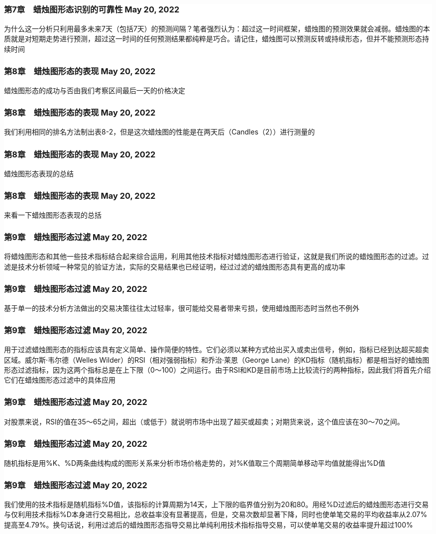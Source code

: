 
### 第7章　蜡烛图形态识别的可靠性 May 20, 2022

为什么这一分析只利用最多未来7天（包括7天）的预测间隔？笔者强烈认为：超过这一时间框架，蜡烛图的预测效果就会减弱。蜡烛图的本质就是对短期走势进行预测，超过这一时间的任何预测结果都纯粹是巧合。请记住，蜡烛图可以预测反转或持续形态，但并不能预测形态持续时间


### 第8章　蜡烛图形态的表现 May 20, 2022

蜡烛图形态的成功与否由我们考察区间最后一天的价格决定


### 第8章　蜡烛图形态的表现 May 20, 2022

我们利用相同的排名方法制出表8-2，但是这次蜡烛图的性能是在两天后（Candles（2））进行测量的


### 第8章　蜡烛图形态的表现 May 20, 2022

蜡烛图形态表现的总结


### 第8章　蜡烛图形态的表现 May 20, 2022

来看一下蜡烛图形态表现的总括


### 第9章　蜡烛图形态过滤 May 20, 2022

将蜡烛图形态和其他一些技术指标结合起来综合运用，利用其他技术指标对蜡烛图形态进行验证，这就是我们所说的蜡烛图形态的过滤。过滤是技术分析领域一种常见的验证方法，实际的交易结果也已经证明，经过过滤的蜡烛图形态具有更高的成功率


### 第9章　蜡烛图形态过滤 May 20, 2022

基于单一的技术分析方法做出的交易决策往往太过轻率，很可能给交易者带来亏损，使用蜡烛图形态时当然也不例外


### 第9章　蜡烛图形态过滤 May 20, 2022

用于过滤蜡烛图形态的指标应该具有定义简单、操作简便的特性。它们必须以某种方式给出买入或卖出信号，例如，指标已经到达超买超卖区域。威尔斯·韦尔德（Welles Wilder）的RSI（相对强弱指标）和乔治·莱恩（George Lane）的KD指标（随机指标）都是相当好的蜡烛图形态过滤指标，因为这两个指标总是在上下限（0～100）之间运行。由于RSI和KD是目前市场上比较流行的两种指标，因此我们将首先介绍它们在蜡烛图形态过滤中的具体应用


### 第9章　蜡烛图形态过滤 May 20, 2022

对股票来说，RSI的值在35～65之间，超出（或低于）就说明市场中出现了超买或超卖；对期货来说，这个值应该在30～70之间。


### 第9章　蜡烛图形态过滤 May 20, 2022

随机指标是用%K、%D两条曲线构成的图形关系来分析市场价格走势的，对%K值取三个周期简单移动平均值就能得出%D值


### 第9章　蜡烛图形态过滤 May 20, 2022

我们使用的技术指标是随机指标%D值，该指标的计算周期为14天，上下限的临界值分别为20和80。用经%D过滤后的蜡烛图形态进行交易与仅利用技术指标%D本身进行交易相比，总收益率没有显著提高，但是，交易次数却显著下降，同时也使单笔交易的平均收益率从2.07%提高至4.79%。换句话说，利用过滤后的蜡烛图形态指导交易比单纯利用技术指标指导交易，可以使单笔交易的收益率提升超过100%
